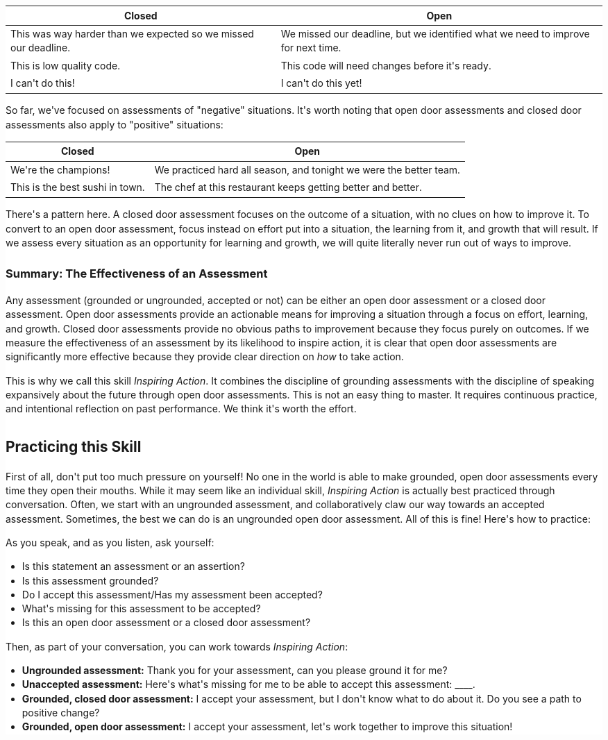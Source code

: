 | Closed | Open |
|--------|------|
|This was way harder than we expected so we missed our deadline.|We missed our deadline, but we identified what we need to improve for next time.|
|This is low quality code.|This code will need changes before it's ready.|
|I can't do this!|I can't do this yet!|

So far, we've focused on assessments of "negative" situations. It's worth noting that open door assessments and closed door assessments also apply to "positive" situations:

| Closed | Open |
|--------|------|
|We're the champions!|We practiced hard all season, and tonight we were the better team.|
|This is the best sushi in town.|The chef at this restaurant keeps getting better and better.|

There's a pattern here. A closed door assessment focuses on the outcome of a situation, with no clues on how to improve it. To convert to an open door assessment, focus instead on effort put into a situation, the learning from it, and growth that will result. If we assess every situation as an opportunity for learning and growth, we will quite literally never run out of ways to improve.

### Summary: The Effectiveness of an Assessment

Any assessment (grounded or ungrounded, accepted or not) can be either an open door assessment or a closed door assessment. Open door assessments provide an actionable means for improving a situation through a focus on effort, learning, and growth. Closed door assessments provide no obvious paths to improvement because they focus purely on outcomes. If we measure the effectiveness of an assessment by its likelihood to inspire action, it is clear that open door assessments are significantly more effective because they provide clear direction on _how_ to take action.

This is why we call this skill _Inspiring Action_. It combines the discipline of grounding assessments with the discipline of speaking expansively about the future through open door assessments. This is not an easy thing to master. It requires continuous practice, and intentional reflection on past performance. We think it's worth the effort.

## Practicing this Skill

First of all, don't put too much pressure on yourself! No one in the world is able to make grounded, open door assessments every time they open their mouths. While it may seem like an individual skill, _Inspiring Action_ is actually best practiced through conversation. Often, we start with an ungrounded assessment, and collaboratively claw our way towards an accepted assessment. Sometimes, the best we can do is an ungrounded open door assessment. All of this is fine! Here's how to practice:

As you speak, and as you listen, ask yourself:
- Is this statement an assessment or an assertion?
- Is this assessment grounded?
- Do I accept this assessment/Has my assessment been accepted?
- What's missing for this assessment to be accepted?
- Is this an open door assessment or a closed door assessment?

Then, as part of your conversation, you can work towards _Inspiring Action_:

- **Ungrounded assessment:** Thank you for your assessment, can you please ground it for me?
- **Unaccepted assessment:** Here's what's missing for me to be able to accept this assessment: ____.
- **Grounded, closed door assessment:** I accept your assessment, but I don't know what to do about it. Do you see a path to positive change?
- **Grounded, open door assessment:** I accept your assessment, let's work together to improve this situation!
